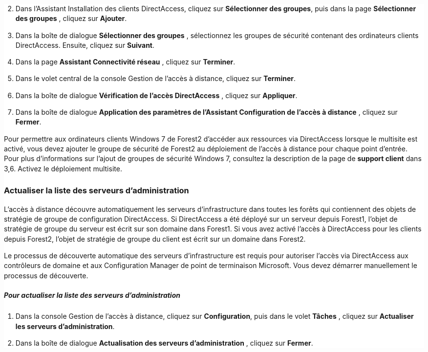 2.  Dans l’Assistant Installation des clients DirectAccess, cliquez sur **Sélectionner des groupes**, puis dans la page **Sélectionner des groupes** , cliquez sur **Ajouter**.  
  
3.  Dans la boîte de dialogue **Sélectionner des groupes** , sélectionnez les groupes de sécurité contenant des ordinateurs clients DirectAccess. Ensuite, cliquez sur **Suivant**.  
  
4.  Dans la page **Assistant Connectivité réseau** , cliquez sur **Terminer**.  
  
5.  Dans le volet central de la console Gestion de l’accès à distance, cliquez sur **Terminer**.  
  
6.  Dans la boîte de dialogue **Vérification de l’accès DirectAccess** , cliquez sur **Appliquer**.  
  
7.  Dans la boîte de dialogue **Application des paramètres de l’Assistant Configuration de l’accès à distance** , cliquez sur **Fermer**.  
  
Pour permettre aux ordinateurs clients Windows 7 de Forest2 d’accéder aux ressources via DirectAccess lorsque le multisite est activé, vous devez ajouter le groupe de sécurité de Forest2 au déploiement de l’accès à distance pour chaque point d’entrée. Pour plus d’informations sur l’ajout de groupes de sécurité Windows 7, consultez la description de la page de **support client** dans 3,6. Activez le déploiement multisite.  
  
### <a name="RefreshMgmtServers"></a>Actualiser la liste des serveurs d’administration  
L’accès à distance découvre automatiquement les serveurs d’infrastructure dans toutes les forêts qui contiennent des objets de stratégie de groupe de configuration DirectAccess. Si DirectAccess a été déployé sur un serveur depuis Forest1, l’objet de stratégie de groupe du serveur est écrit sur son domaine dans Forest1. Si vous avez activé l’accès à DirectAccess pour les clients depuis Forest2, l’objet de stratégie de groupe du client est écrit sur un domaine dans Forest2.  
  
Le processus de découverte automatique des serveurs d’infrastructure est requis pour autoriser l’accès via DirectAccess aux contrôleurs de domaine et aux Configuration Manager de point de terminaison Microsoft. Vous devez démarrer manuellement le processus de découverte.  
  
##### <a name="to-refresh-the-management-servers-list"></a>Pour actualiser la liste des serveurs d’administration  
  
1.  Dans la console Gestion de l’accès à distance, cliquez sur **Configuration**, puis dans le volet **Tâches** , cliquez sur **Actualiser les serveurs d’administration**.  
  
2.  Dans la boîte de dialogue **Actualisation des serveurs d’administration** , cliquez sur **Fermer**.  
  


